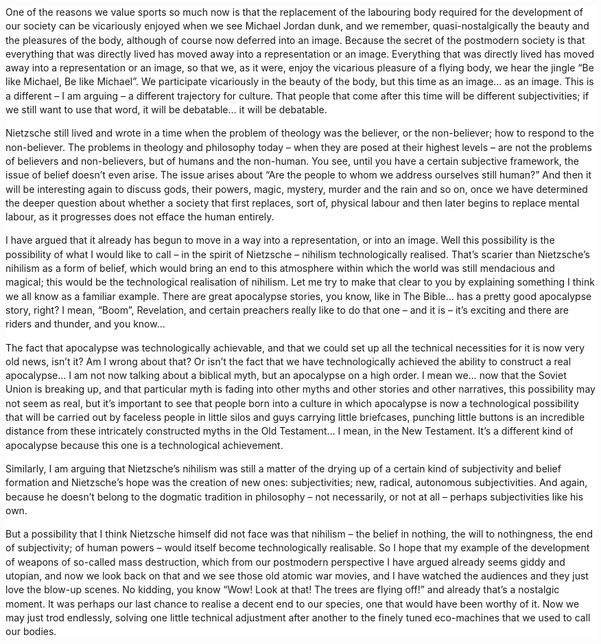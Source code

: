 One of the reasons we value sports so much now is that the replacement of the labouring body required for the development of our society can be vicariously enjoyed when we see Michael Jordan dunk, and we remember, quasi-nostalgically the beauty and the pleasures of the body, although of course now deferred into an image. Because the secret of the postmodern society is that everything that was directly lived has moved away into a representation or an image. Everything that was directly lived has moved away into a representation or an image, so that we, as it were, enjoy the vicarious pleasure of a flying body, we hear the jingle “Be like Michael, Be like Michael”. We participate vicariously in the beauty of the body, but this time as an image… as an image. This is a different – I am arguing – a different trajectory for culture. That people that come after this time will be different subjectivities; if we still want to use that word, it will be debatable… it will be debatable.

Nietzsche still lived and wrote in a time when the problem of theology was the believer, or the non-believer; how to respond to the non-believer. The problems in theology and philosophy today – when they are posed at their highest levels – are not the problems of believers and non-believers, but of humans and the non-human. You see, until you have a certain subjective framework, the issue of belief doesn’t even arise. The issue arises about “Are the people to whom we address ourselves still human?” And then it will be interesting again to discuss gods, their powers, magic, mystery, murder and the rain and so on, once we have determined the deeper question about whether a society that first replaces, sort of, physical labour and then later begins to replace mental labour, as it progresses does not efface the human entirely.

I have argued that it already has begun to move in a way into a representation, or into an image. Well this possibility is the possibility of what I would like to call – in the spirit of Nietzsche – nihilism technologically realised. That’s scarier than Nietzsche’s nihilism as a form of belief, which would bring an end to this atmosphere within which the world was still mendacious and magical; this would be the technological realisation of nihilism. Let me try to make that clear to you by explaining something I think we all know as a familiar example. There are great apocalypse stories, you know, like in The Bible… has a pretty good apocalypse story, right? I mean, “Boom”, Revelation, and certain preachers really like to do that one – and it is – it’s exciting and there are riders and thunder, and you know…

The fact that apocalypse was technologically achievable, and that we could set up all the technical necessities for it is now very old news, isn’t it? Am I wrong about that? Or isn’t the fact that we have technologically achieved the ability to construct a real apocalypse… I am not now talking about a biblical myth, but an apocalypse on a high order. I mean we… now that the Soviet Union is breaking up, and that particular myth is fading into other myths and other stories and other narratives, this possibility may not seem as real, but it’s important to see that people born into a culture in which apocalypse is now a technological possibility that will be carried out by faceless people in little silos and guys carrying little briefcases, punching little buttons is an incredible distance from these intricately constructed myths in the Old Testament… I mean, in the New Testament. It’s a different kind of apocalypse because this one is a technological achievement.

Similarly, I am arguing that Nietzsche’s nihilism was still a matter of the drying up of a certain kind of subjectivity and belief formation and Nietzsche’s hope was the creation of new ones: subjectivities; new, radical, autonomous subjectivities. And again, because he doesn’t belong to the dogmatic tradition in philosophy – not necessarily, or not at all – perhaps subjectivities like his own.

But a possibility that I think Nietzsche himself did not face was that nihilism – the belief in nothing, the will to nothingness, the end of subjectivity; of human powers – would itself become technologically realisable. So I hope that my example of the development of weapons of so-called mass destruction, which from our postmodern perspective I have argued already seems giddy and utopian, and now we look back on that and we see those old atomic war movies, and I have watched the audiences and they just love the blow-up scenes. No kidding, you know “Wow! Look at that! The trees are flying off!” and already that’s a nostalgic moment. It was perhaps our last chance to realise a decent end to our species, one that would have been worthy of it. Now we may just trod endlessly, solving one little technical adjustment after another to the finely tuned eco-machines that we used to call our bodies.
